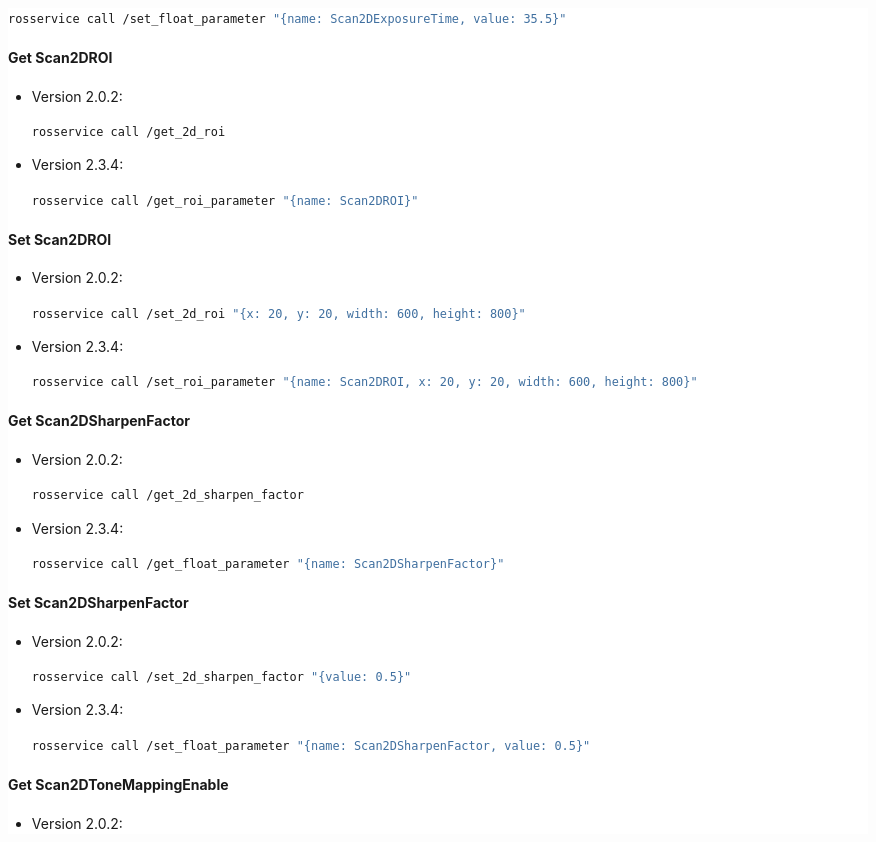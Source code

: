   ```bash
  rosservice call /set_float_parameter "{name: Scan2DExposureTime, value: 35.5}"
  ```

#### Get Scan2DROI

* Version 2.0.2:

  ```bash
  rosservice call /get_2d_roi
  ```

* Version 2.3.4:

  ```bash
  rosservice call /get_roi_parameter "{name: Scan2DROI}"
  ```

#### Set Scan2DROI

* Version 2.0.2:

  ```bash
  rosservice call /set_2d_roi "{x: 20, y: 20, width: 600, height: 800}"
  ```

* Version 2.3.4:

  ```bash
  rosservice call /set_roi_parameter "{name: Scan2DROI, x: 20, y: 20, width: 600, height: 800}"
  ```

#### Get Scan2DSharpenFactor

* Version 2.0.2:

  ```bash
  rosservice call /get_2d_sharpen_factor
  ```

* Version 2.3.4:

  ```bash
  rosservice call /get_float_parameter "{name: Scan2DSharpenFactor}"
  ```

#### Set Scan2DSharpenFactor

* Version 2.0.2:

  ```bash
  rosservice call /set_2d_sharpen_factor "{value: 0.5}"
  ```

* Version 2.3.4:

  ```bash
  rosservice call /set_float_parameter "{name: Scan2DSharpenFactor, value: 0.5}"
  ```

#### Get Scan2DToneMappingEnable

* Version 2.0.2:
